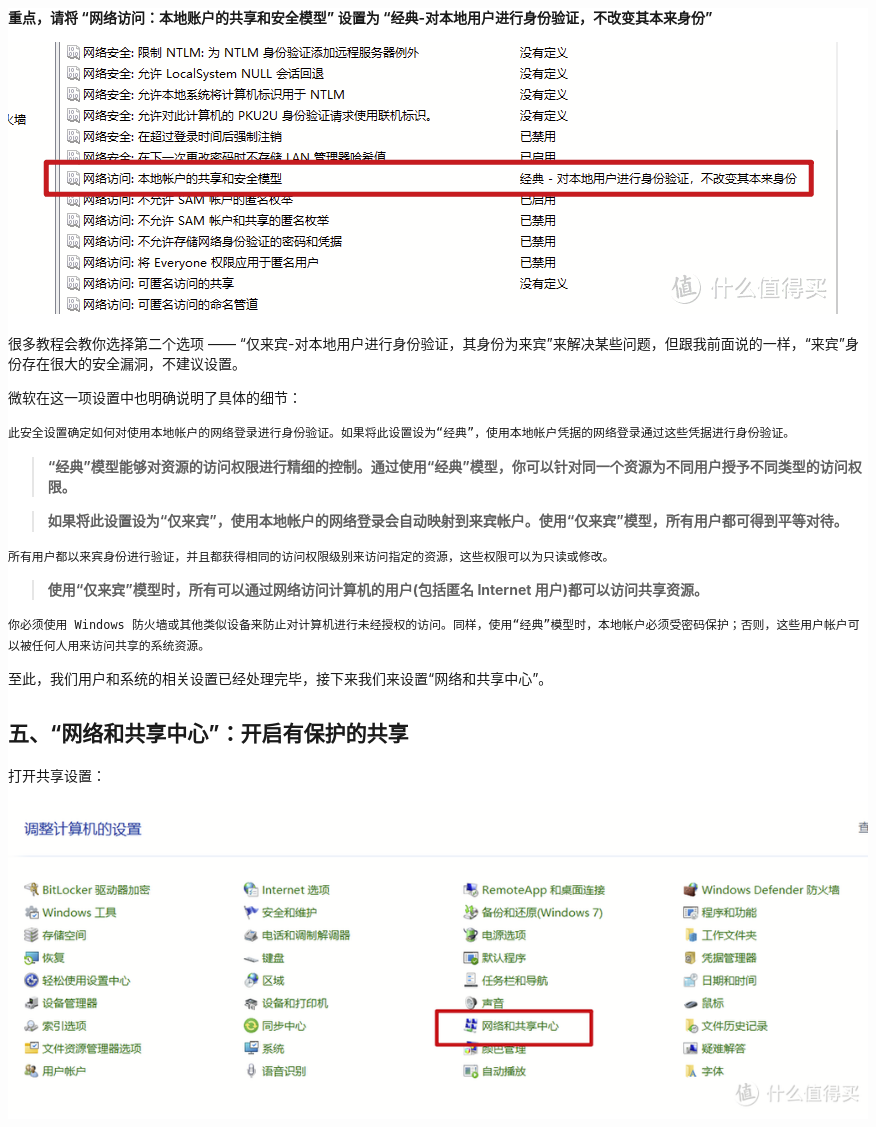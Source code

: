 **重点，请将 “网络访问：本地账户的共享和安全模型” 设置为 “经典-对本地用户进行身份验证，不改变其本来身份”**

![Alt text](IMG/ob02sf7h.bmp)

很多教程会教你选择第二个选项 —— “仅来宾-对本地用户进行身份验证，其身份为来宾”来解决某些问题，但跟我前面说的一样，“来宾”身份存在很大的安全漏洞，不建议设置。

微软在这一项设置中也明确说明了具体的细节：

    此安全设置确定如何对使用本地帐户的网络登录进行身份验证。如果将此设置设为“经典”，使用本地帐户凭据的网络登录通过这些凭据进行身份验证。
    
>  **“经典”模型能够对资源的访问权限进行精细的控制。通过使用“经典”模型，你可以针对同一个资源为不同用户授予不同类型的访问权限。**

>  **如果将此设置设为“仅来宾”，使用本地帐户的网络登录会自动映射到来宾帐户。使用“仅来宾”模型，所有用户都可得到平等对待。**
    
    所有用户都以来宾身份进行验证，并且都获得相同的访问权限级别来访问指定的资源，这些权限可以为只读或修改。

>  **使用“仅来宾”模型时，所有可以通过网络访问计算机的用户(包括匿名 Internet 用户)都可以访问共享资源。**
    
    你必须使用 Windows 防火墙或其他类似设备来防止对计算机进行未经授权的访问。同样，使用“经典”模型时，本地帐户必须受密码保护；否则，这些用户帐户可以被任何人用来访问共享的系统资源。

至此，我们用户和系统的相关设置已经处理完毕，接下来我们来设置“网络和共享中心”。

## 五、“网络和共享中心”：开启有保护的共享

打开共享设置：

![Alt text](IMG/6g9lgtsg.bmp)
